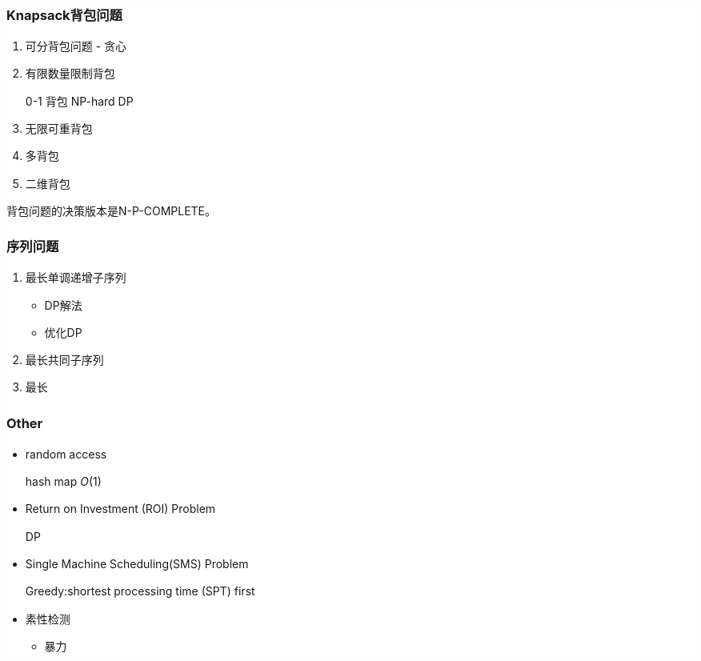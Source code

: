 ### Knapsack背包问题

1. 可分背包问题 - 贪心

2. 有限数量限制背包
   
   0-1 背包   NP-hard DP

3. 无限可重背包

4. 多背包

5. 二维背包

背包问题的决策版本是N-P-COMPLETE。

### 序列问题

1. 最长单调递增子序列
   
   - DP解法
   
   - 优化DP

2. 最长共同子序列

3. 最长

### Other

- random access
  
  hash map $O(1)$

- Return on Investment (ROI) Problem
  
  DP

- Single Machine Scheduling(SMS) Problem
  
  Greedy:shortest processing time (SPT) first

- 素性检测
  
  - 暴力
